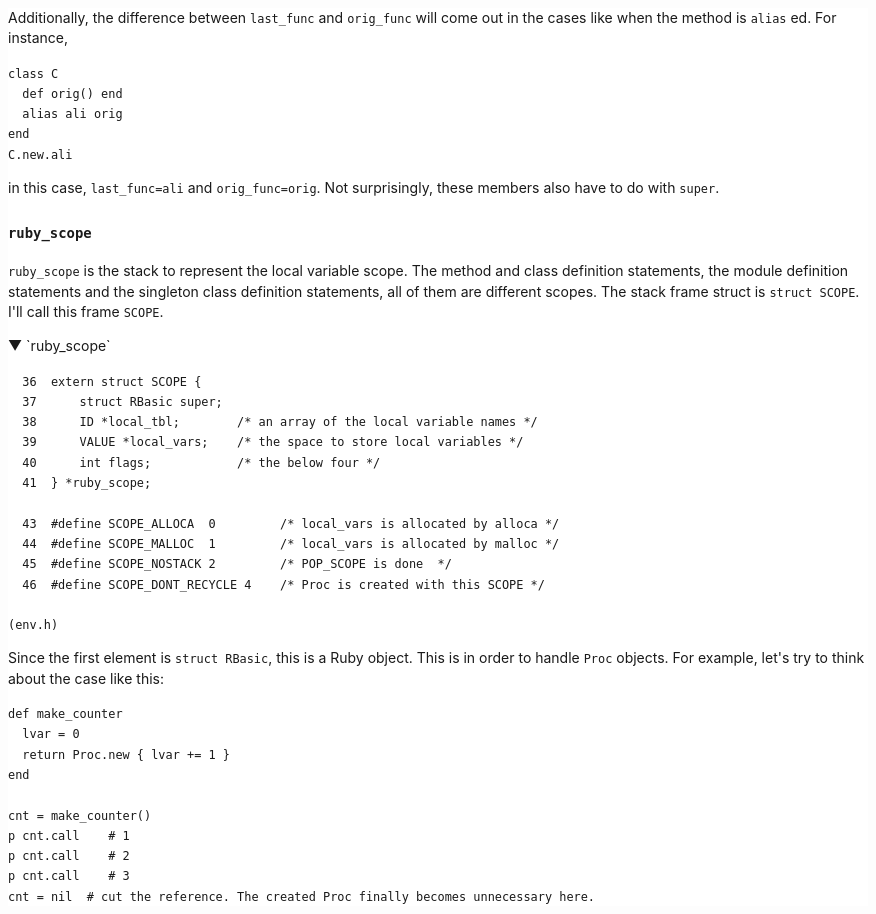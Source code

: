 
Additionally, the difference between `last_func` and `orig_func` will come
out in the cases like when the method is `alias` ed.
For instance,



```TODO-lang
class C
  def orig() end
  alias ali orig
end
C.new.ali
```


in this case, `last_func=ali` and `orig_func=orig`.
Not surprisingly, these members also have to do with `super`.




### `ruby_scope`


`ruby_scope` is the stack to represent the local variable scope. The method and
class definition statements, the module definition statements and the singleton
class definition statements, all of them are different scopes. The stack frame
struct is `struct SCOPE`.
I'll call this frame `SCOPE`.


<p class="caption">▼ `ruby_scope` </p>

```TODO-lang
  36  extern struct SCOPE {
  37      struct RBasic super;
  38      ID *local_tbl;        /* an array of the local variable names */
  39      VALUE *local_vars;    /* the space to store local variables */
  40      int flags;            /* the below four */
  41  } *ruby_scope;

  43  #define SCOPE_ALLOCA  0         /* local_vars is allocated by alloca */
  44  #define SCOPE_MALLOC  1         /* local_vars is allocated by malloc */
  45  #define SCOPE_NOSTACK 2         /* POP_SCOPE is done  */
  46  #define SCOPE_DONT_RECYCLE 4    /* Proc is created with this SCOPE */

(env.h)
```


Since the first element is `struct RBasic`, this is a Ruby object. This is in
order to handle `Proc` objects. For example, let's try to think about the case
like this:



```TODO-lang
def make_counter
  lvar = 0
  return Proc.new { lvar += 1 }
end

cnt = make_counter()
p cnt.call    # 1
p cnt.call    # 2
p cnt.call    # 3
cnt = nil  # cut the reference. The created Proc finally becomes unnecessary here.
```
